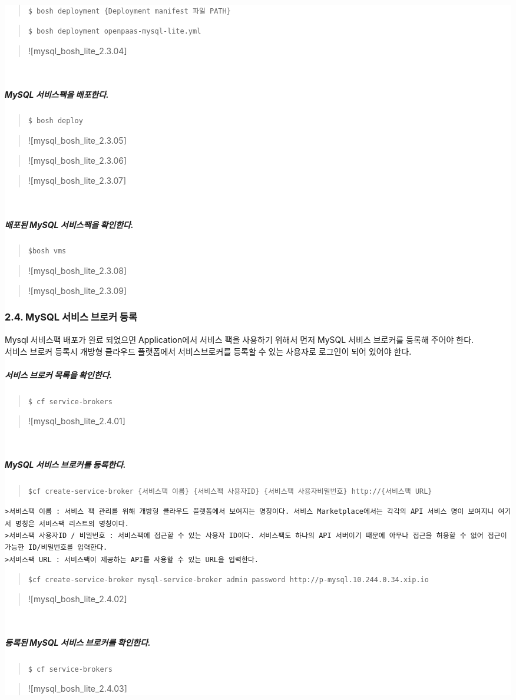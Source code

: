 >`$ bosh deployment {Deployment manifest 파일 PATH}`

>`$ bosh deployment openpaas-mysql-lite.yml`

>![mysql_bosh_lite_2.3.04]

<br>

##### MySQL 서비스팩을 배포한다.

>`$ bosh deploy`

>![mysql_bosh_lite_2.3.05]

>![mysql_bosh_lite_2.3.06]

>![mysql_bosh_lite_2.3.07]

<br>

##### 배포된 MySQL 서비스팩을 확인한다.

>`$bosh vms`

>![mysql_bosh_lite_2.3.08]

>![mysql_bosh_lite_2.3.09]

### 2.4. MySQL 서비스 브로커 등록
Mysql 서비스팩 배포가 완료 되었으면 Application에서 서비스 팩을 사용하기 위해서 먼저 MySQL 서비스 브로커를 등록해 주어야 한다.  
서비스 브로커 등록시 개방형 클라우드 플랫폼에서 서비스브로커를 등록할 수 있는 사용자로 로그인이 되어 있어야 한다.

##### 서비스 브로커 목록을 확인한다.

>`$ cf service-brokers`

>![mysql_bosh_lite_2.4.01]

<br>

##### MySQL 서비스 브로커를 등록한다.

>`$cf create-service-broker {서비스팩 이름} {서비스팩 사용자ID} {서비스팩 사용자비밀번호} http://{서비스팩 URL}`

	>서비스팩 이름 : 서비스 팩 관리를 위해 개방형 클라우드 플랫폼에서 보여지는 명칭이다. 서비스 Marketplace에서는 각각의 API 서비스 명이 보여지니 여기서 명칭은 서비스팩 리스트의 명칭이다.
	>서비스팩 사용자ID / 비밀번호 : 서비스팩에 접근할 수 있는 사용자 ID이다. 서비스팩도 하나의 API 서버이기 때문에 아무나 접근을 허용할 수 없어 접근이 가능한 ID/비밀번호를 입력한다.
	>서비스팩 URL : 서비스팩이 제공하는 API를 사용할 수 있는 URL을 입력한다.

>`$cf create-service-broker mysql-service-broker admin password http://p-mysql.10.244.0.34.xip.io`

>![mysql_bosh_lite_2.4.02]

<br>

##### 등록된 MySQL 서비스 브로커를 확인한다.

>`$ cf service-brokers`

>![mysql_bosh_lite_2.4.03]
